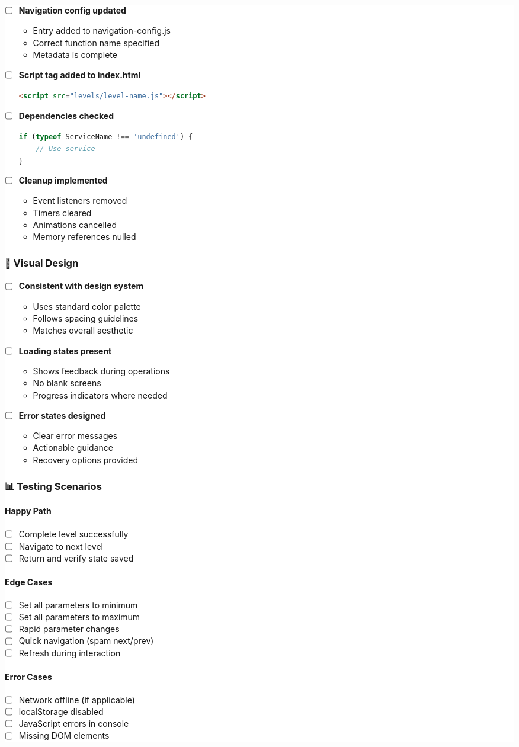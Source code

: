 - [ ] **Navigation config updated**
  - Entry added to navigation-config.js
  - Correct function name specified
  - Metadata is complete

- [ ] **Script tag added to index.html**
  ```html
  <script src="levels/level-name.js"></script>
  ```

- [ ] **Dependencies checked**
  ```javascript
  if (typeof ServiceName !== 'undefined') {
      // Use service
  }
  ```

- [ ] **Cleanup implemented**
  - Event listeners removed
  - Timers cleared
  - Animations cancelled
  - Memory references nulled

### 🎨 Visual Design
- [ ] **Consistent with design system**
  - Uses standard color palette
  - Follows spacing guidelines
  - Matches overall aesthetic

- [ ] **Loading states present**
  - Shows feedback during operations
  - No blank screens
  - Progress indicators where needed

- [ ] **Error states designed**
  - Clear error messages
  - Actionable guidance
  - Recovery options provided

### 📊 Testing Scenarios

#### Happy Path
- [ ] Complete level successfully
- [ ] Navigate to next level
- [ ] Return and verify state saved

#### Edge Cases
- [ ] Set all parameters to minimum
- [ ] Set all parameters to maximum
- [ ] Rapid parameter changes
- [ ] Quick navigation (spam next/prev)
- [ ] Refresh during interaction

#### Error Cases
- [ ] Network offline (if applicable)
- [ ] localStorage disabled
- [ ] JavaScript errors in console
- [ ] Missing DOM elements
